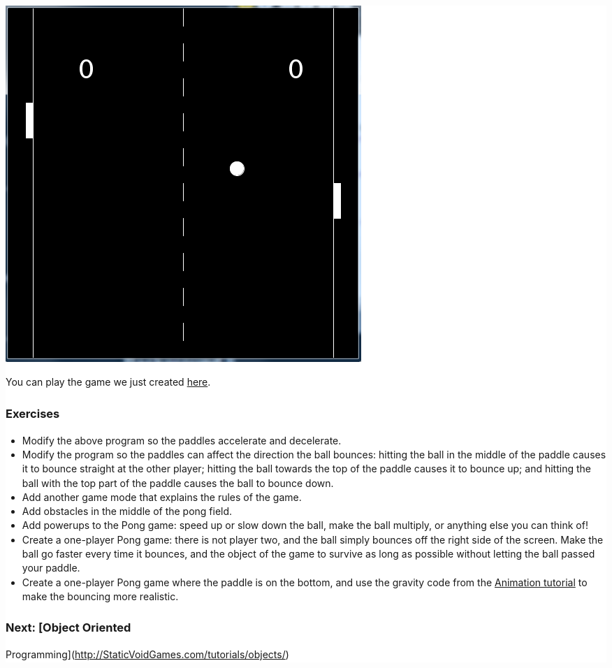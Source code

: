 ![](PongScreenShot.png)

You can play the game we just created
[here](http://staticvoidgames.com/play/?game=Pong).

### Exercises

  * Modify the above program so the paddles accelerate and decelerate.
  * Modify the program so the paddles can affect the direction the ball bounces: hitting the ball in the middle of the paddle causes it to bounce straight at the other player; hitting the ball towards the top of the paddle causes it to bounce up; and hitting the ball with the top part of the paddle causes the ball to bounce down.
  * Add another game mode that explains the rules of the game.
  * Add obstacles in the middle of the pong field.
  * Add powerups to the Pong game: speed up or slow down the ball, make the ball multiply, or anything else you can think of!
  * Create a one-player Pong game: there is not player two, and the ball simply bounces off the right side of the screen. Make the ball go faster every time it bounces, and the object of the game to survive as long as possible without letting the ball passed your paddle.
  * Create a one-player Pong game where the paddle is on the bottom, and use the gravity code from the [Animation tutorial](Animation.jsp) to make the bouncing more realistic.

###  Next: [Object Oriented
Programming](http://StaticVoidGames.com/tutorials/objects/)